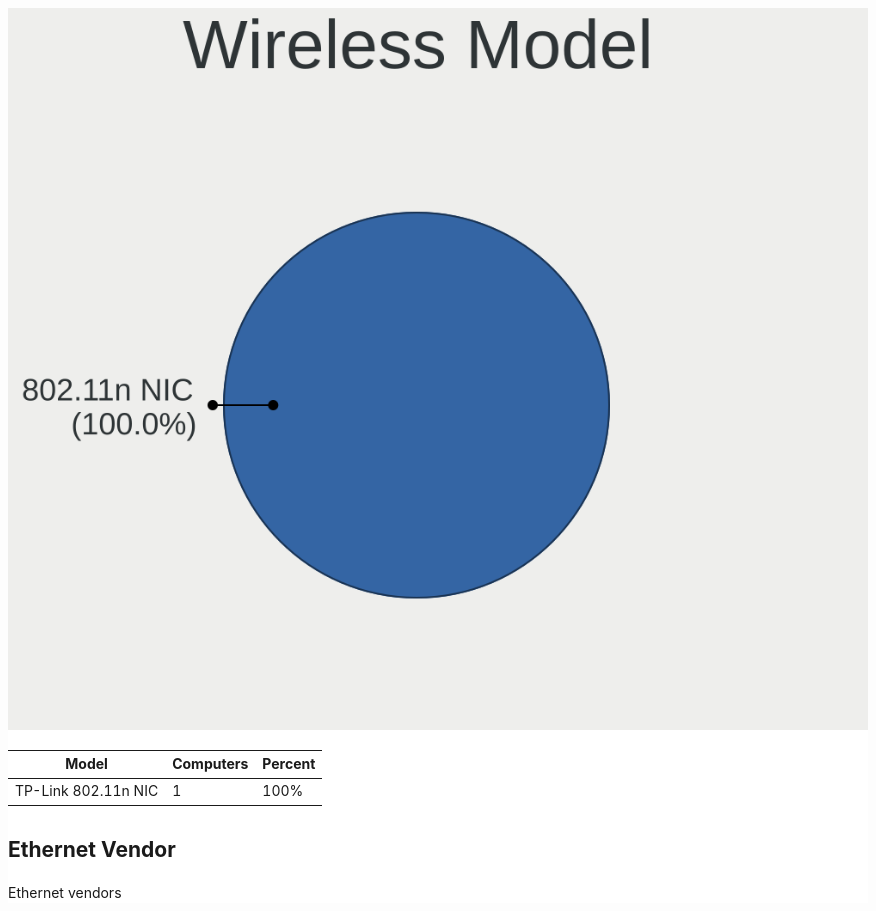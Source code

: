 ![Wireless Model](./images/pie_chart/net_wireless_model.svg)


| Model               | Computers | Percent |
|---------------------|-----------|---------|
| TP-Link 802.11n NIC | 1         | 100%    |

Ethernet Vendor
---------------

Ethernet vendors
